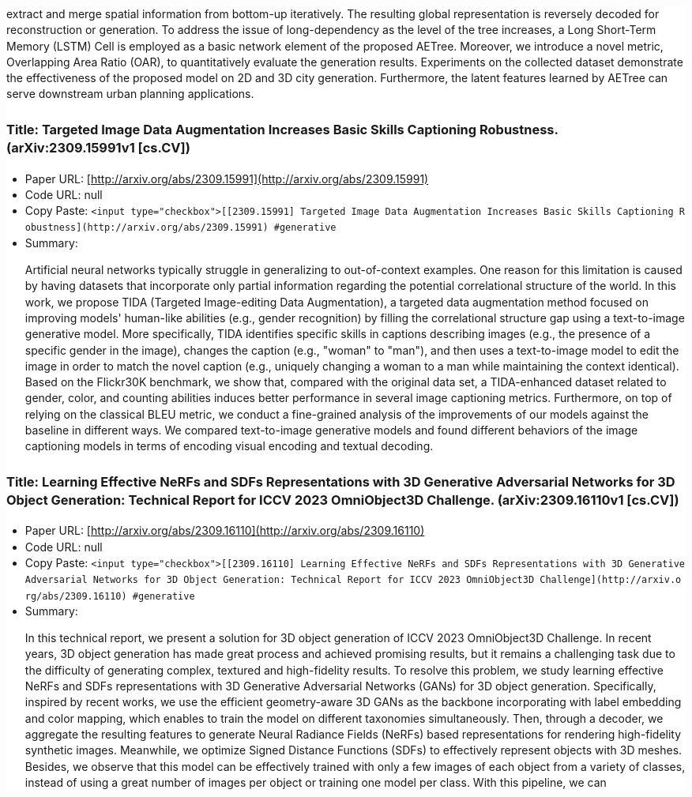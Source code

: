 extract and merge spatial information from bottom-up iteratively. The resulting
global representation is reversely decoded for reconstruction or generation. To
address the issue of long-dependency as the level of the tree increases, a Long
Short-Term Memory (LSTM) Cell is employed as a basic network element of the
proposed AETree. Moreover, we introduce a novel metric, Overlapping Area Ratio
(OAR), to quantitatively evaluate the generation results. Experiments on the
collected dataset demonstrate the effectiveness of the proposed model on 2D and
3D city generation. Furthermore, the latent features learned by AETree can
serve downstream urban planning applications.
</p>

### Title: Targeted Image Data Augmentation Increases Basic Skills Captioning Robustness. (arXiv:2309.15991v1 [cs.CV])
* Paper URL: [http://arxiv.org/abs/2309.15991](http://arxiv.org/abs/2309.15991)
* Code URL: null
* Copy Paste: `<input type="checkbox">[[2309.15991] Targeted Image Data Augmentation Increases Basic Skills Captioning Robustness](http://arxiv.org/abs/2309.15991) #generative`
* Summary: <p>Artificial neural networks typically struggle in generalizing to
out-of-context examples. One reason for this limitation is caused by having
datasets that incorporate only partial information regarding the potential
correlational structure of the world. In this work, we propose TIDA (Targeted
Image-editing Data Augmentation), a targeted data augmentation method focused
on improving models' human-like abilities (e.g., gender recognition) by filling
the correlational structure gap using a text-to-image generative model. More
specifically, TIDA identifies specific skills in captions describing images
(e.g., the presence of a specific gender in the image), changes the caption
(e.g., "woman" to "man"), and then uses a text-to-image model to edit the image
in order to match the novel caption (e.g., uniquely changing a woman to a man
while maintaining the context identical). Based on the Flickr30K benchmark, we
show that, compared with the original data set, a TIDA-enhanced dataset related
to gender, color, and counting abilities induces better performance in several
image captioning metrics. Furthermore, on top of relying on the classical BLEU
metric, we conduct a fine-grained analysis of the improvements of our models
against the baseline in different ways. We compared text-to-image generative
models and found different behaviors of the image captioning models in terms of
encoding visual encoding and textual decoding.
</p>

### Title: Learning Effective NeRFs and SDFs Representations with 3D Generative Adversarial Networks for 3D Object Generation: Technical Report for ICCV 2023 OmniObject3D Challenge. (arXiv:2309.16110v1 [cs.CV])
* Paper URL: [http://arxiv.org/abs/2309.16110](http://arxiv.org/abs/2309.16110)
* Code URL: null
* Copy Paste: `<input type="checkbox">[[2309.16110] Learning Effective NeRFs and SDFs Representations with 3D Generative Adversarial Networks for 3D Object Generation: Technical Report for ICCV 2023 OmniObject3D Challenge](http://arxiv.org/abs/2309.16110) #generative`
* Summary: <p>In this technical report, we present a solution for 3D object generation of
ICCV 2023 OmniObject3D Challenge. In recent years, 3D object generation has
made great process and achieved promising results, but it remains a challenging
task due to the difficulty of generating complex, textured and high-fidelity
results. To resolve this problem, we study learning effective NeRFs and SDFs
representations with 3D Generative Adversarial Networks (GANs) for 3D object
generation. Specifically, inspired by recent works, we use the efficient
geometry-aware 3D GANs as the backbone incorporating with label embedding and
color mapping, which enables to train the model on different taxonomies
simultaneously. Then, through a decoder, we aggregate the resulting features to
generate Neural Radiance Fields (NeRFs) based representations for rendering
high-fidelity synthetic images. Meanwhile, we optimize Signed Distance
Functions (SDFs) to effectively represent objects with 3D meshes. Besides, we
observe that this model can be effectively trained with only a few images of
each object from a variety of classes, instead of using a great number of
images per object or training one model per class. With this pipeline, we can